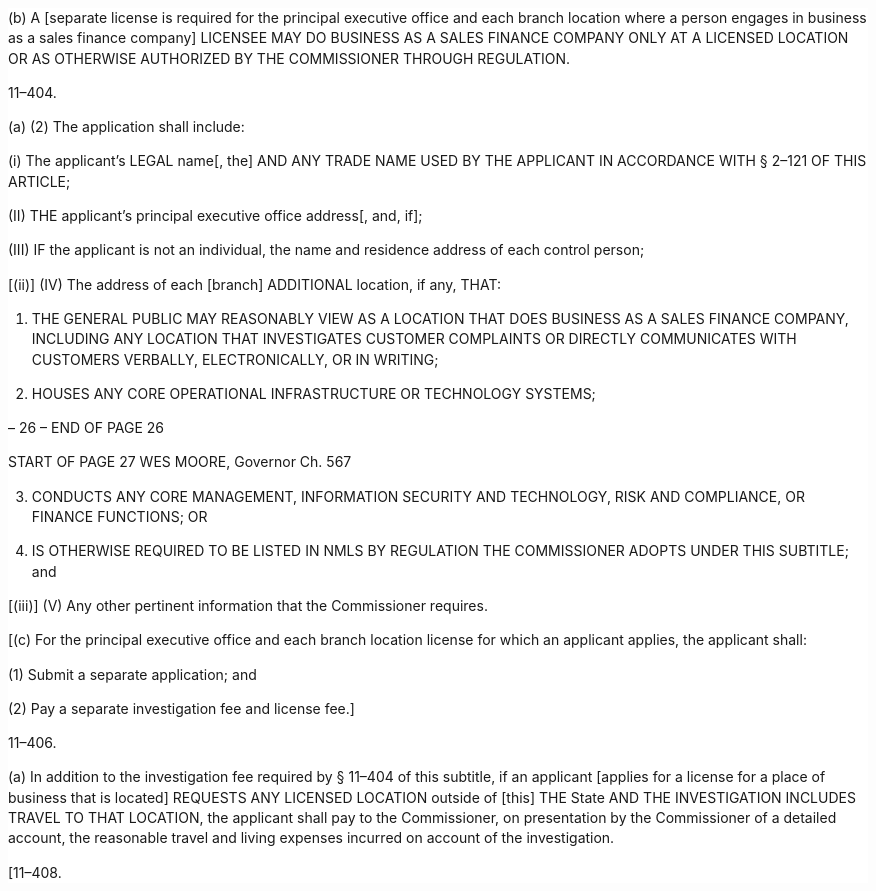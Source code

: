 (b) A [separate license is required for the principal executive office and each
branch location where a person engages in business as a sales finance company] LICENSEE
MAY DO BUSINESS AS A SALES FINANCE COMPANY ONLY AT A LICENSED LOCATION
OR AS OTHERWISE AUTHORIZED BY THE COMMISSIONER THROUGH REGULATION.

11–404.

(a) (2) The application shall include:

(i) The applicant’s LEGAL name[, the] AND ANY TRADE NAME
USED BY THE APPLICANT IN ACCORDANCE WITH § 2–121 OF THIS ARTICLE;

(II) THE applicant’s principal executive office address[, and, if];

(III) IF the applicant is not an individual, the name and residence
address of each control person;

[(ii)] (IV) The address of each [branch] ADDITIONAL location, if
any, THAT:

1. THE GENERAL PUBLIC MAY REASONABLY VIEW AS A
LOCATION THAT DOES BUSINESS AS A SALES FINANCE COMPANY, INCLUDING ANY
LOCATION THAT INVESTIGATES CUSTOMER COMPLAINTS OR DIRECTLY
COMMUNICATES WITH CUSTOMERS VERBALLY, ELECTRONICALLY, OR IN WRITING;

2. HOUSES ANY CORE OPERATIONAL INFRASTRUCTURE
OR TECHNOLOGY SYSTEMS;

– 26 –
END OF PAGE 26

START OF PAGE 27
WES MOORE, Governor Ch. 567

3. CONDUCTS ANY CORE MANAGEMENT, INFORMATION
SECURITY AND TECHNOLOGY, RISK AND COMPLIANCE, OR FINANCE FUNCTIONS; OR

4. IS OTHERWISE REQUIRED TO BE LISTED IN NMLS BY
REGULATION THE COMMISSIONER ADOPTS UNDER THIS SUBTITLE; and

[(iii)] (V) Any other pertinent information that the Commissioner
requires.

[(c) For the principal executive office and each branch location license for which
an applicant applies, the applicant shall:

(1) Submit a separate application; and

(2) Pay a separate investigation fee and license fee.]

11–406.

(a) In addition to the investigation fee required by § 11–404 of this subtitle, if an
applicant [applies for a license for a place of business that is located] REQUESTS ANY
LICENSED LOCATION outside of [this] THE State AND THE INVESTIGATION INCLUDES
TRAVEL TO THAT LOCATION, the applicant shall pay to the Commissioner, on
presentation by the Commissioner of a detailed account, the reasonable travel and living
expenses incurred on account of the investigation.

[11–408.
